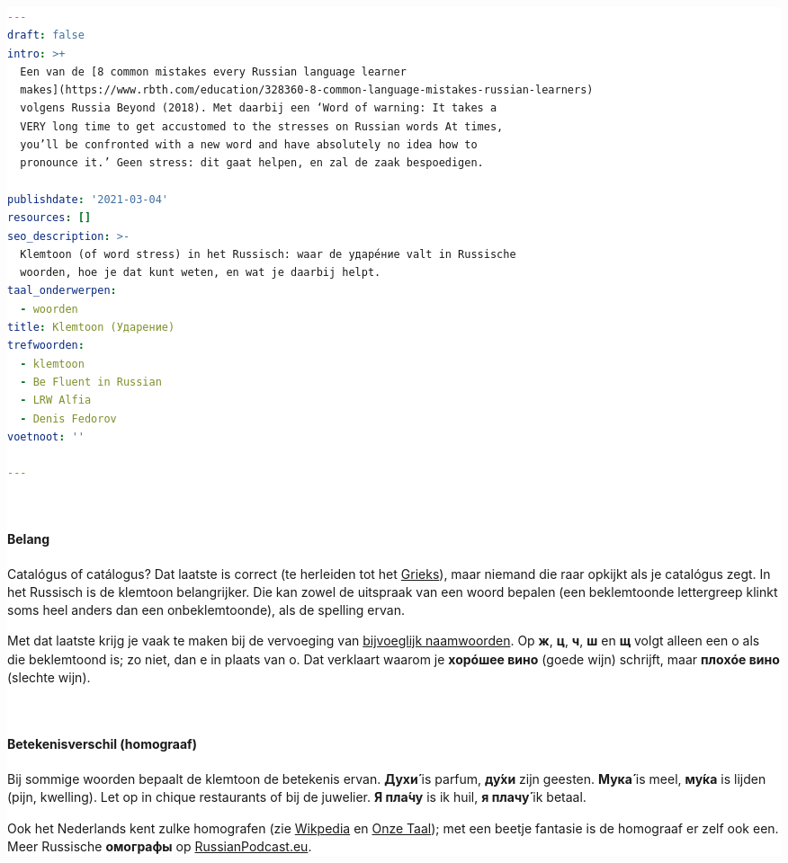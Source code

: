 ```yaml
---
draft: false
intro: >+
  Een van de [8 common mistakes every Russian language learner
  makes](https://www.rbth.com/education/328360-8-common-language-mistakes-russian-learners)
  volgens Russia Beyond (2018). Met daarbij een ‘Word of warning: It takes a
  VERY long time to get accustomed to the stresses on Russian words At times,
  you’ll be confronted with a new word and have absolutely no idea how to
  pronounce it.’ Geen stress: dit gaat helpen, en zal de zaak bespoedigen.

publishdate: '2021-03-04'
resources: []
seo_description: >-
  Klemtoon (of word stress) in het Russisch: waar de ударе́ние valt in Russische
  woorden, hoe je dat kunt weten, en wat je daarbij helpt.
taal_onderwerpen:
  - woorden
title: Klemtoon (Ударение)
trefwoorden:
  - klemtoon
  - Be Fluent in Russian
  - LRW Alfia
  - Denis Fedorov
voetnoot: ''

---
```


<br/>

#### Belang

Catalógus of catálogus? Dat laatste is correct (te herleiden tot het [Grieks](https://nl.wikipedia.org/wiki/Catalogus)), maar niemand die raar opkijkt als je catalógus zegt. In het Russisch is de klemtoon belangrijker. Die kan zowel de uitspraak van een woord bepalen (een beklemtoonde lettergreep klinkt soms heel anders dan een onbeklemtoonde), als de spelling ervan.

Met dat laatste krijg je vaak te maken bij de vervoeging van [bijvoeglijk naamwoorden](https://rusland1.nl/nl/taal/20201219-russische-bijvoeglijk-naamwoorden/). Op **ж**, **ц**, **ч**, **ш** en **щ** volgt alleen een o als die beklemtoond is; zo niet, dan e in plaats van o. Dat verklaart waarom je **хорóшее вино** (goede wijn) schrijft, maar **плохóе вино** (slechte wijn). 

<br/>


#### Betekenisverschil (homograaf)

Bij sommige woorden bepaalt de klemtoon de betekenis ervan. **Духи́** is parfum, **ду́хи** zijn geesten. **Мука́** is meel, **му́ка** is lijden (pijn, kwelling). Let op in chique restaurants of bij de juwelier. **Я пла́чу** is ik huil, **я плачу́** ik betaal.

Ook het Nederlands kent zulke homografen (zie [Wikpedia](https://nl.wikipedia.org/wiki/Homograaf) en [Onze Taal](https://onzetaal.nl/taaladvies/homograaf-homogram/)); met een beetje fantasie is de homograaf er zelf ook een. Meer Russische **омографы** op [RussianPodcast.eu](https://russianpodcast.eu/homographs-in-russian.html).
